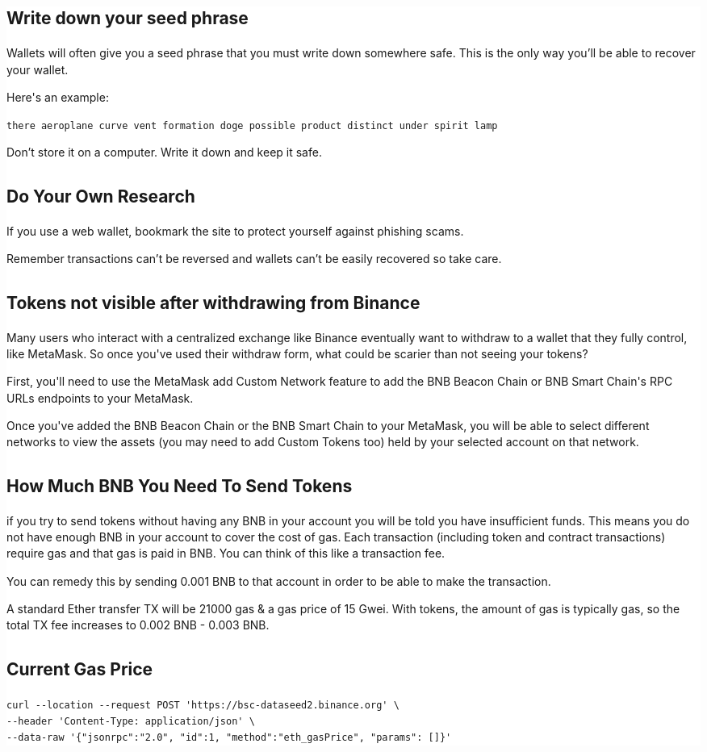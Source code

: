 
## Write down your seed phrase
Wallets will often give you a seed phrase that you must write down somewhere safe. This is the only way you’ll be able to recover your wallet.

Here's an example:
```
there aeroplane curve vent formation doge possible product distinct under spirit lamp
```
Don’t store it on a computer. Write it down and keep it safe.


## Do Your Own Research

If you use a web wallet, bookmark the site to protect yourself against phishing scams.

Remember transactions can’t be reversed and wallets can’t be easily recovered so take care.

## Tokens not visible after withdrawing from Binance

Many users who interact with a centralized exchange like Binance eventually want to withdraw to a wallet that they fully control, like MetaMask. So once you've used their withdraw form, what could be scarier than not seeing your tokens?

First, you'll need to use the MetaMask add Custom Network feature to add the BNB Beacon Chain or BNB Smart Chain's RPC URLs endpoints to your MetaMask.

Once you've added the BNB Beacon Chain or the BNB Smart Chain to your MetaMask, you will be able to select different networks to view the assets (you may need to add Custom Tokens too) held by your selected account on that network.


## How Much BNB You Need To Send Tokens

if you try to send tokens without having any BNB in your account you will be told you have insufficient funds. This means you do not have enough BNB in your account to cover the cost of gas. Each transaction (including token and contract transactions) require gas and that gas is paid in BNB. You can think of this like a transaction fee.

You can remedy this by sending 0.001 BNB to that account in order to be able to make the transaction.

A standard Ether transfer TX will be 21000 gas & a gas price of 15 Gwei.
With tokens, the amount of gas is typically  gas, so the total TX fee increases to 0.002 BNB - 0.003 BNB.


## Current Gas Price

```
curl --location --request POST 'https://bsc-dataseed2.binance.org' \
--header 'Content-Type: application/json' \
--data-raw '{"jsonrpc":"2.0", "id":1, "method":"eth_gasPrice", "params": []}'
```
